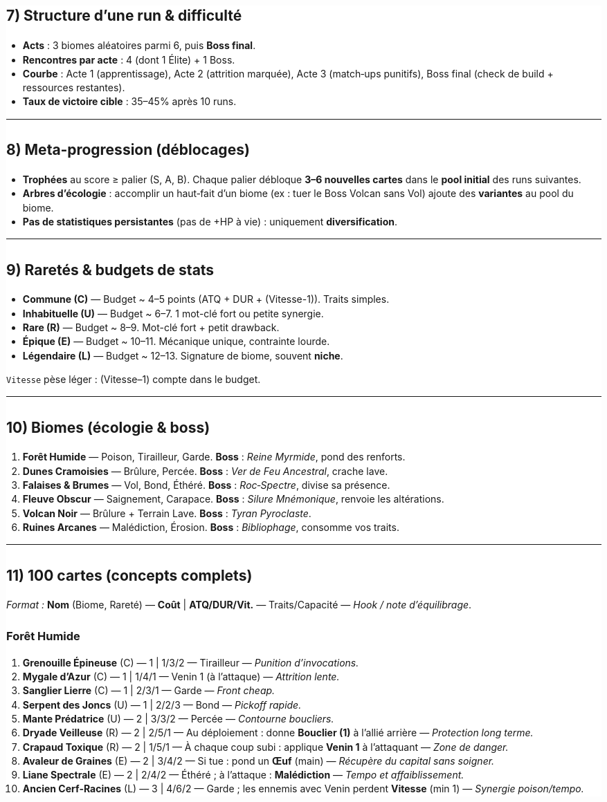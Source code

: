 
## 7) Structure d’une run & difficulté
- **Acts** : 3 biomes aléatoires parmi 6, puis **Boss final**.
- **Rencontres par acte** : 4 (dont 1 Élite) + 1 Boss.
- **Courbe** : Acte 1 (apprentissage), Acte 2 (attrition marquée), Acte 3 (match‑ups punitifs), Boss final (check de build + ressources restantes).
- **Taux de victoire cible** : 35–45% après 10 runs.

---

## 8) Meta‑progression (déblocages)
- **Trophées** au score ≥ palier (S, A, B). Chaque palier débloque **3–6 nouvelles cartes** dans le **pool initial** des runs suivantes.
- **Arbres d’écologie** : accomplir un haut‑fait d’un biome (ex : tuer le Boss Volcan sans Vol) ajoute des **variantes** au pool du biome.
- **Pas de statistiques persistantes** (pas de +HP à vie) : uniquement **diversification**.

---

## 9) Raretés & budgets de stats
- **Commune (C)** — Budget ~ 4–5 points (ATQ + DUR + (Vitesse-1)). Traits simples.
- **Inhabituelle (U)** — Budget ~ 6–7. 1 mot-clé fort ou petite synergie.
- **Rare (R)** — Budget ~ 8–9. Mot-clé fort + petit drawback.
- **Épique (E)** — Budget ~ 10–11. Mécanique unique, contrainte lourde.
- **Légendaire (L)** — Budget ~ 12–13. Signature de biome, souvent **niche**.

`Vitesse` pèse léger : (Vitesse–1) compte dans le budget.

---

## 10) Biomes (écologie & boss)
1. **Forêt Humide** — Poison, Tirailleur, Garde. **Boss** : *Reine Myrmide*, pond des renforts.
2. **Dunes Cramoisies** — Brûlure, Percée. **Boss** : *Ver de Feu Ancestral*, crache lave.
3. **Falaises & Brumes** — Vol, Bond, Éthéré. **Boss** : *Roc‑Spectre*, divise sa présence.
4. **Fleuve Obscur** — Saignement, Carapace. **Boss** : *Silure Mnémonique*, renvoie les altérations.
5. **Volcan Noir** — Brûlure + Terrain Lave. **Boss** : *Tyran Pyroclaste*.
6. **Ruines Arcanes** — Malédiction, Érosion. **Boss** : *Bibliophage*, consomme vos traits.

---

## 11) 100 cartes (concepts complets)
*Format :* **Nom** (Biome, Rareté) — **Coût** | **ATQ/DUR/Vit.** — Traits/Capacité — *Hook / note d’équilibrage*.

### Forêt Humide
1. **Grenouille Épineuse** (C) — 1 | 1/3/2 — Tirailleur — *Punition d’invocations.*
2. **Mygale d’Azur** (C) — 1 | 1/4/1 — Venin 1 (à l’attaque) — *Attrition lente.*
3. **Sanglier Lierre** (C) — 1 | 2/3/1 — Garde — *Front cheap.*
4. **Serpent des Joncs** (U) — 1 | 2/2/3 — Bond — *Pickoff rapide.*
5. **Mante Prédatrice** (U) — 2 | 3/3/2 — Percée — *Contourne boucliers.*
6. **Dryade Veilleuse** (R) — 2 | 2/5/1 — Au déploiement : donne **Bouclier (1)** à l’allié arrière — *Protection long terme.*
7. **Crapaud Toxique** (R) — 2 | 1/5/1 — À chaque coup subi : applique **Venin 1** à l’attaquant — *Zone de danger.*
8. **Avaleur de Graines** (E) — 2 | 3/4/2 — Si tue : pond un **Œuf** (main) — *Récupère du capital sans soigner.*
9. **Liane Spectrale** (E) — 2 | 2/4/2 — Éthéré ; à l’attaque : **Malédiction** — *Tempo et affaiblissement.*
10. **Ancien Cerf‑Racines** (L) — 3 | 4/6/2 — Garde ; les ennemis avec Venin perdent **Vitesse** (min 1) — *Synergie poison/tempo.*

